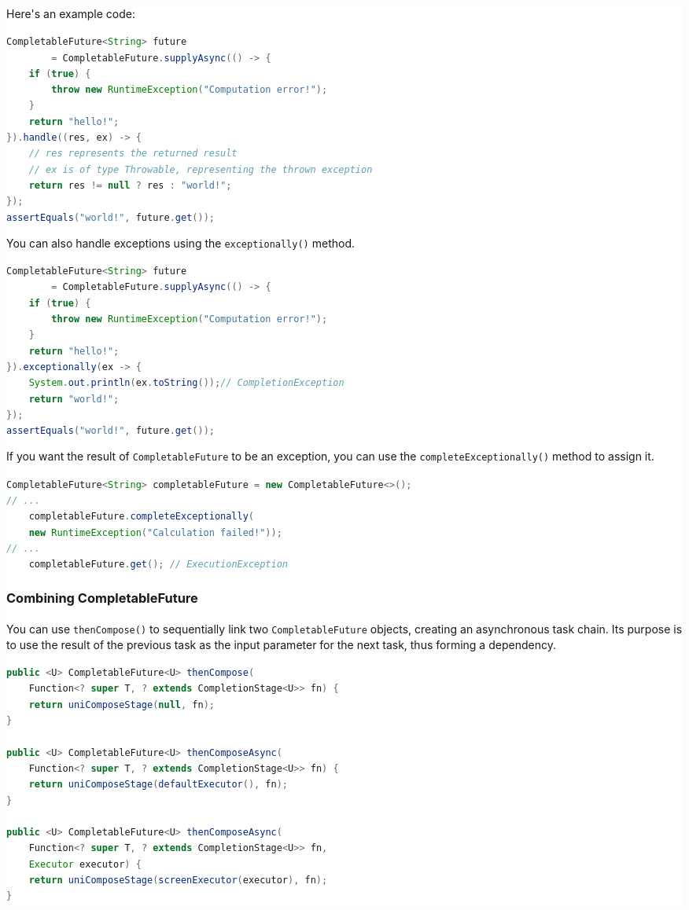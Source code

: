 Here's an example code:

```java
CompletableFuture<String> future
        = CompletableFuture.supplyAsync(() -> {
    if (true) {
        throw new RuntimeException("Computation error!");
    }
    return "hello!";
}).handle((res, ex) -> {
    // res represents the returned result
    // ex is of type Throwable, representing the thrown exception
    return res != null ? res : "world!";
});
assertEquals("world!", future.get());
```

You can also handle exceptions using the `exceptionally()` method.

```java
CompletableFuture<String> future
        = CompletableFuture.supplyAsync(() -> {
    if (true) {
        throw new RuntimeException("Computation error!");
    }
    return "hello!";
}).exceptionally(ex -> {
    System.out.println(ex.toString());// CompletionException
    return "world!";
});
assertEquals("world!", future.get());
```

If you want the result of `CompletableFuture` to be an exception, you can use the `completeExceptionally()` method to assign it.

```java
CompletableFuture<String> completableFuture = new CompletableFuture<>();
// ...
    completableFuture.completeExceptionally(
    new RuntimeException("Calculation failed!"));
// ...
    completableFuture.get(); // ExecutionException
```

### Combining CompletableFuture

You can use `thenCompose()` to sequentially link two `CompletableFuture` objects, creating an asynchronous task chain. Its purpose is to use the result of the previous task as the input parameter for the next task, thus forming a dependency.

```java
public <U> CompletableFuture<U> thenCompose(
    Function<? super T, ? extends CompletionStage<U>> fn) {
    return uniComposeStage(null, fn);
}

public <U> CompletableFuture<U> thenComposeAsync(
    Function<? super T, ? extends CompletionStage<U>> fn) {
    return uniComposeStage(defaultExecutor(), fn);
}

public <U> CompletableFuture<U> thenComposeAsync(
    Function<? super T, ? extends CompletionStage<U>> fn,
    Executor executor) {
    return uniComposeStage(screenExecutor(executor), fn);
}
```
